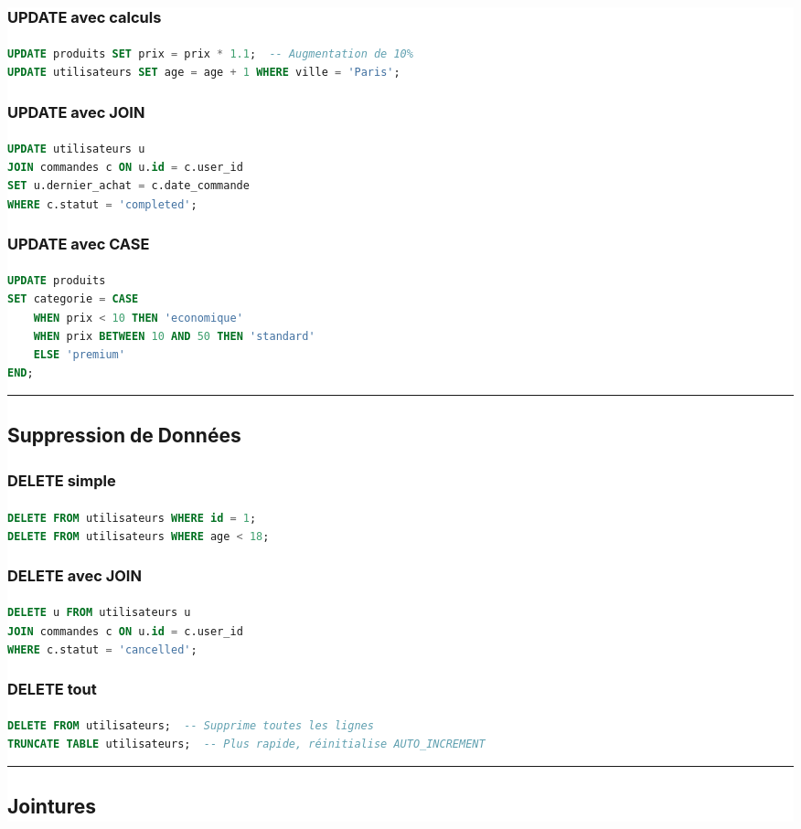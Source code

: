 ### UPDATE avec calculs
```sql
UPDATE produits SET prix = prix * 1.1;  -- Augmentation de 10%
UPDATE utilisateurs SET age = age + 1 WHERE ville = 'Paris';
```

### UPDATE avec JOIN
```sql
UPDATE utilisateurs u
JOIN commandes c ON u.id = c.user_id
SET u.dernier_achat = c.date_commande
WHERE c.statut = 'completed';
```

### UPDATE avec CASE
```sql
UPDATE produits 
SET categorie = CASE 
    WHEN prix < 10 THEN 'economique'
    WHEN prix BETWEEN 10 AND 50 THEN 'standard'
    ELSE 'premium'
END;
```

---

## Suppression de Données

### DELETE simple
```sql
DELETE FROM utilisateurs WHERE id = 1;
DELETE FROM utilisateurs WHERE age < 18;
```

### DELETE avec JOIN
```sql
DELETE u FROM utilisateurs u
JOIN commandes c ON u.id = c.user_id
WHERE c.statut = 'cancelled';
```

### DELETE tout
```sql
DELETE FROM utilisateurs;  -- Supprime toutes les lignes
TRUNCATE TABLE utilisateurs;  -- Plus rapide, réinitialise AUTO_INCREMENT
```

---

## Jointures
